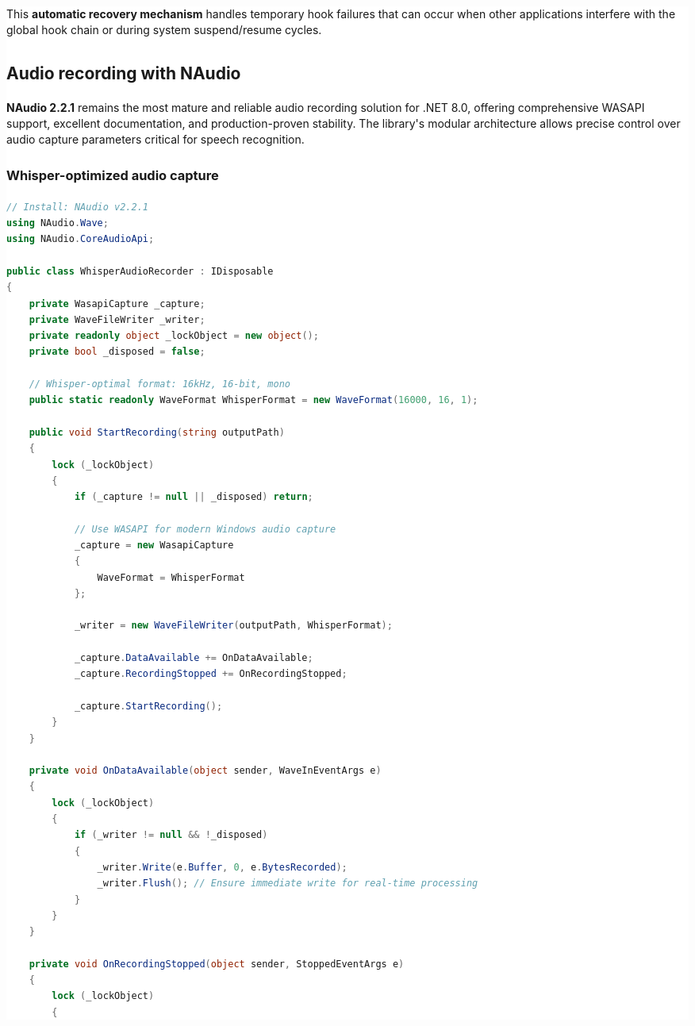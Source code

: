 This **automatic recovery mechanism** handles temporary hook failures that can occur when other applications interfere with the global hook chain or during system suspend/resume cycles.

## Audio recording with NAudio

**NAudio 2.2.1** remains the most mature and reliable audio recording solution for .NET 8.0, offering comprehensive WASAPI support, excellent documentation, and production-proven stability. The library's modular architecture allows precise control over audio capture parameters critical for speech recognition.

### Whisper-optimized audio capture

```csharp
// Install: NAudio v2.2.1
using NAudio.Wave;
using NAudio.CoreAudioApi;

public class WhisperAudioRecorder : IDisposable
{
    private WasapiCapture _capture;
    private WaveFileWriter _writer;
    private readonly object _lockObject = new object();
    private bool _disposed = false;

    // Whisper-optimal format: 16kHz, 16-bit, mono
    public static readonly WaveFormat WhisperFormat = new WaveFormat(16000, 16, 1);

    public void StartRecording(string outputPath)
    {
        lock (_lockObject)
        {
            if (_capture != null || _disposed) return;

            // Use WASAPI for modern Windows audio capture
            _capture = new WasapiCapture
            {
                WaveFormat = WhisperFormat
            };

            _writer = new WaveFileWriter(outputPath, WhisperFormat);

            _capture.DataAvailable += OnDataAvailable;
            _capture.RecordingStopped += OnRecordingStopped;

            _capture.StartRecording();
        }
    }

    private void OnDataAvailable(object sender, WaveInEventArgs e)
    {
        lock (_lockObject)
        {
            if (_writer != null && !_disposed)
            {
                _writer.Write(e.Buffer, 0, e.BytesRecorded);
                _writer.Flush(); // Ensure immediate write for real-time processing
            }
        }
    }

    private void OnRecordingStopped(object sender, StoppedEventArgs e)
    {
        lock (_lockObject)
        {
```